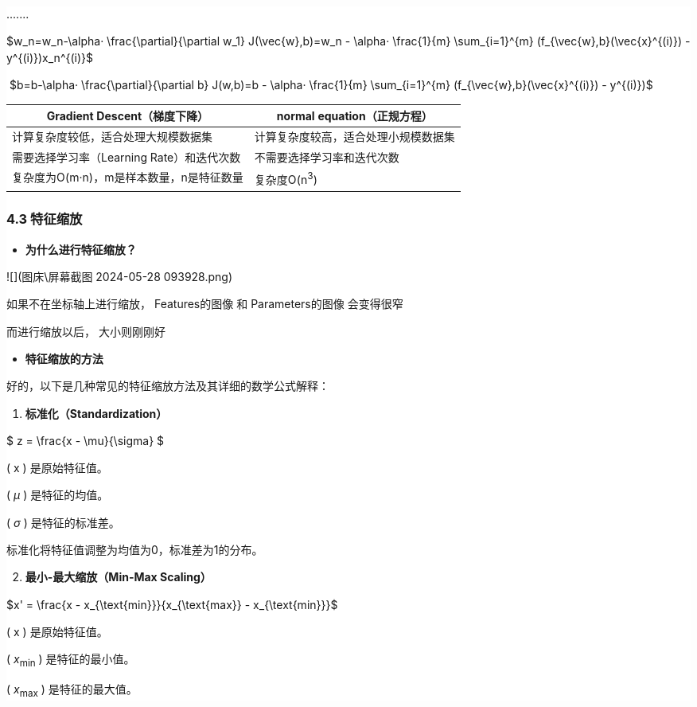    .......

   $w_n=w_n-\alpha· \frac{\partial}{\partial w_1} J(\vec{w},b)=w_n - \alpha· \frac{1}{m} \sum_{i=1}^{m} (f_{\vec{w},b}(\vec{x}^{(i)}) - y^{(i)})x_n^{(i)}$

​	$b=b-\alpha· \frac{\partial}{\partial b} J(w,b)=b - \alpha· \frac{1}{m} \sum_{i=1}^{m} (f_{\vec{w},b}(\vec{x}^{(i)}) - y^{(i)})$







| Gradient Descent（梯度下降）              | normal equation（正规方程）          |
| ----------------------------------------- | ------------------------------------ |
| 计算复杂度较低，适合处理大规模数据集      | 计算复杂度较高，适合处理小规模数据集 |
| 需要选择学习率（Learning Rate）和迭代次数 | 不需要选择学习率和迭代次数           |
| 复杂度为O(m·n)，m是样本数量，n是特征数量  | 复杂度O(n<sup>3</sup>)               |





### 4.3 特征缩放

- **为什么进行特征缩放？**

![](图床\屏幕截图 2024-05-28 093928.png)

如果不在坐标轴上进行缩放， Features的图像 和 Parameters的图像 会变得很窄

而进行缩放以后， 大小则刚刚好



- **特征缩放的方法**

好的，以下是几种常见的特征缩放方法及其详细的数学公式解释：

1. **标准化（Standardization）**

$ z = \frac{x - \mu}{\sigma} $

( x \) 是原始特征值。

( $\mu$ \) 是特征的均值。

( $\sigma$ \) 是特征的标准差。

标准化将特征值调整为均值为0，标准差为1的分布。



2. **最小-最大缩放（Min-Max Scaling）**

$x' = \frac{x - x_{\text{min}}}{x_{\text{max}} - x_{\text{min}}}$

( x ) 是原始特征值。

( $x_{\text{min}}$ ) 是特征的最小值。

( $x_{\text{max}}$ ) 是特征的最大值。
